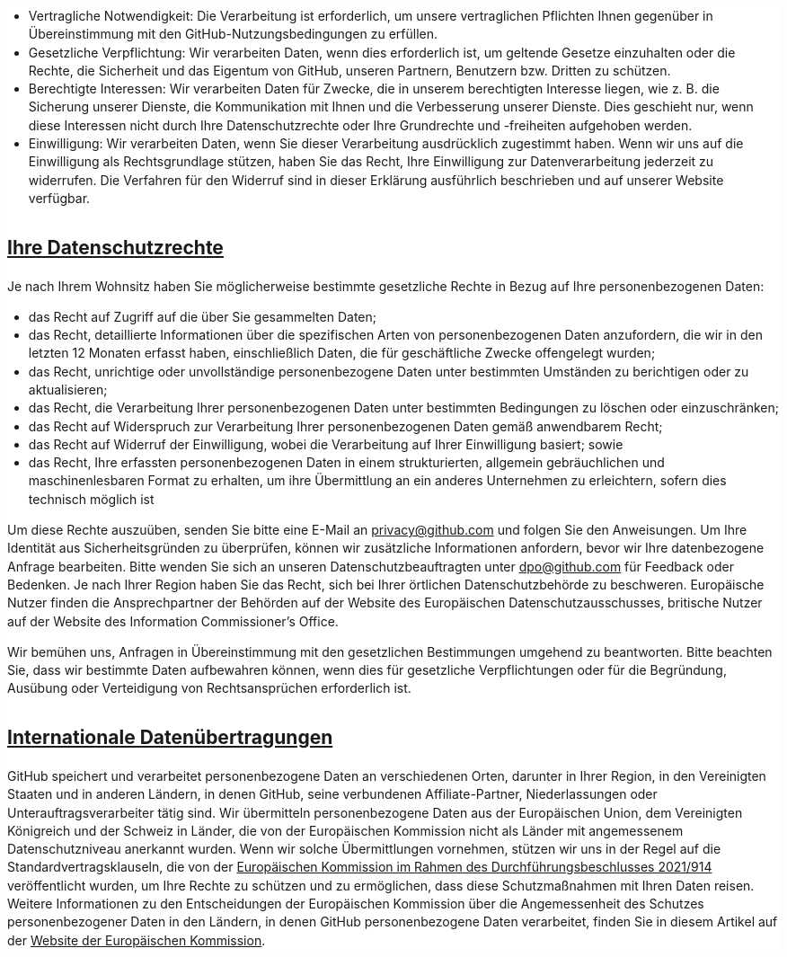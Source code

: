 * Vertragliche Notwendigkeit: Die Verarbeitung ist erforderlich, um unsere vertraglichen Pflichten Ihnen gegenüber in Übereinstimmung mit den GitHub-Nutzungsbedingungen zu erfüllen.
* Gesetzliche Verpflichtung: Wir verarbeiten Daten, wenn dies erforderlich ist, um geltende Gesetze einzuhalten oder die Rechte, die Sicherheit und das Eigentum von GitHub, unseren Partnern, Benutzern bzw. Dritten zu schützen.
* Berechtigte Interessen: Wir verarbeiten Daten für Zwecke, die in unserem berechtigten Interesse liegen, wie z. B. die Sicherung unserer Dienste, die Kommunikation mit Ihnen und die Verbesserung unserer Dienste. Dies geschieht nur, wenn diese Interessen nicht durch Ihre Datenschutzrechte oder Ihre Grundrechte und -freiheiten aufgehoben werden.
* Einwilligung: Wir verarbeiten Daten, wenn Sie dieser Verarbeitung ausdrücklich zugestimmt haben. Wenn wir uns auf die Einwilligung als Rechtsgrundlage stützen, haben Sie das Recht, Ihre Einwilligung zur Datenverarbeitung jederzeit zu widerrufen. Die Verfahren für den Widerruf sind in dieser Erklärung ausführlich beschrieben und auf unserer Website verfügbar.

[Ihre Datenschutzrechte](#your-privacy-rights)
----------

Je nach Ihrem Wohnsitz haben Sie möglicherweise bestimmte gesetzliche Rechte in Bezug auf Ihre personenbezogenen Daten:

* das Recht auf Zugriff auf die über Sie gesammelten Daten;
* das Recht, detaillierte Informationen über die spezifischen Arten von personenbezogenen Daten anzufordern, die wir in den letzten 12 Monaten erfasst haben, einschließlich Daten, die für geschäftliche Zwecke offengelegt wurden;
* das Recht, unrichtige oder unvollständige personenbezogene Daten unter bestimmten Umständen zu berichtigen oder zu aktualisieren;
* das Recht, die Verarbeitung Ihrer personenbezogenen Daten unter bestimmten Bedingungen zu löschen oder einzuschränken;
* das Recht auf Widerspruch zur Verarbeitung Ihrer personenbezogenen Daten gemäß anwendbarem Recht;
* das Recht auf Widerruf der Einwilligung, wobei die Verarbeitung auf Ihrer Einwilligung basiert; sowie
* das Recht, Ihre erfassten personenbezogenen Daten in einem strukturierten, allgemein gebräuchlichen und maschinenlesbaren Format zu erhalten, um ihre Übermittlung an ein anderes Unternehmen zu erleichtern, sofern dies technisch möglich ist

Um diese Rechte auszuüben, senden Sie bitte eine E-Mail an [privacy@github.com](mailto:privacy@github.com) und folgen Sie den Anweisungen. Um Ihre Identität aus Sicherheitsgründen zu überprüfen, können wir zusätzliche Informationen anfordern, bevor wir Ihre datenbezogene Anfrage bearbeiten. Bitte wenden Sie sich an unseren Datenschutzbeauftragten unter [dpo@github.com](mailto:dpo@github.com) für Feedback oder Bedenken. Je nach Ihrer Region haben Sie das Recht, sich bei Ihrer örtlichen Datenschutzbehörde zu beschweren. Europäische Nutzer finden die Ansprechpartner der Behörden auf der Website des Europäischen Datenschutzausschusses, britische Nutzer auf der Website des Information Commissioner’s Office.

Wir bemühen uns, Anfragen in Übereinstimmung mit den gesetzlichen Bestimmungen umgehend zu beantworten. Bitte beachten Sie, dass wir bestimmte Daten aufbewahren können, wenn dies für gesetzliche Verpflichtungen oder für die Begründung, Ausübung oder Verteidigung von Rechtsansprüchen erforderlich ist.

[Internationale Datenübertragungen](#international-data-transfers)
----------

GitHub speichert und verarbeitet personenbezogene Daten an verschiedenen Orten, darunter in Ihrer Region, in den Vereinigten Staaten und in anderen Ländern, in denen GitHub, seine verbundenen Affiliate-Partner, Niederlassungen oder Unterauftragsverarbeiter tätig sind. Wir übermitteln personenbezogene Daten aus der Europäischen Union, dem Vereinigten Königreich und der Schweiz in Länder, die von der Europäischen Kommission nicht als Länder mit angemessenem Datenschutzniveau anerkannt wurden. Wenn wir solche Übermittlungen vornehmen, stützen wir uns in der Regel auf die Standardvertragsklauseln, die von der [Europäischen Kommission im Rahmen des Durchführungsbeschlusses 2021/914](https://eur-lex.europa.eu/eli/dec_impl/2021/914/oj) veröffentlicht wurden, um Ihre Rechte zu schützen und zu ermöglichen, dass diese Schutzmaßnahmen mit Ihren Daten reisen. Weitere Informationen zu den Entscheidungen der Europäischen Kommission über die Angemessenheit des Schutzes personenbezogener Daten in den Ländern, in denen GitHub personenbezogene Daten verarbeitet, finden Sie in diesem Artikel auf der [Website der Europäischen Kommission](https://commission.europa.eu/law/law-topic/data-protection/international-dimension-data-protection/adequacy-decisions_en).
